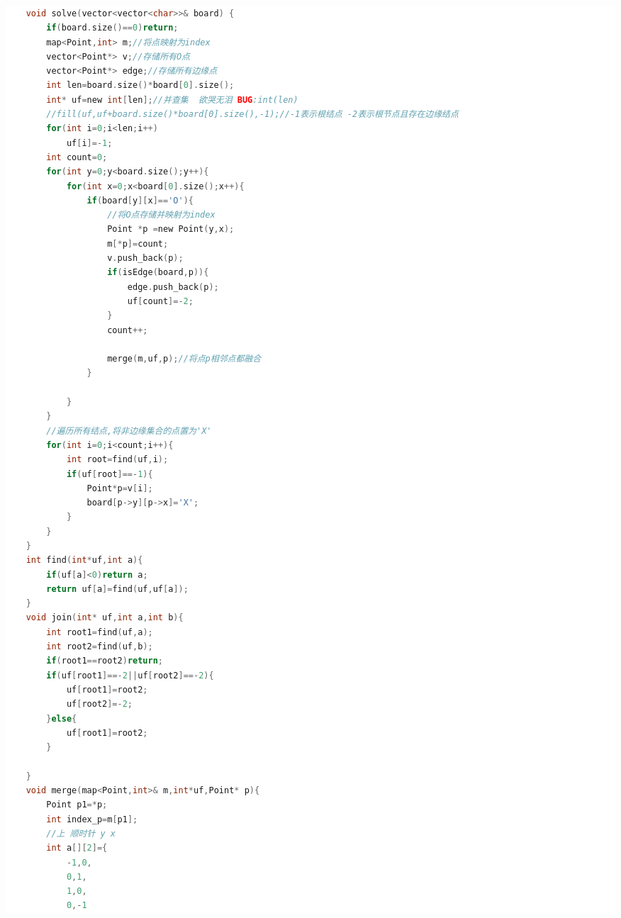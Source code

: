 ```c
    void solve(vector<vector<char>>& board) {
        if(board.size()==0)return;
        map<Point,int> m;//将点映射为index
        vector<Point*> v;//存储所有O点
        vector<Point*> edge;//存储所有边缘点
        int len=board.size()*board[0].size();
        int* uf=new int[len];//并查集  欲哭无泪 BUG:int(len)
        //fill(uf,uf+board.size()*board[0].size(),-1);//-1表示根结点 -2表示根节点且存在边缘结点
        for(int i=0;i<len;i++)
            uf[i]=-1;
        int count=0;
        for(int y=0;y<board.size();y++){
            for(int x=0;x<board[0].size();x++){
                if(board[y][x]=='O'){
                    //将O点存储并映射为index
                    Point *p =new Point(y,x);
                    m[*p]=count;
                    v.push_back(p);
                    if(isEdge(board,p)){
                        edge.push_back(p);
                        uf[count]=-2;
                    }
                    count++;
 
                    merge(m,uf,p);//将点p相邻点都融合
                }
 
            }
        }
        //遍历所有结点,将非边缘集合的点置为'X'
        for(int i=0;i<count;i++){
            int root=find(uf,i);
            if(uf[root]==-1){
                Point*p=v[i];
                board[p->y][p->x]='X';
            }
        }
    }
    int find(int*uf,int a){
        if(uf[a]<0)return a;
        return uf[a]=find(uf,uf[a]);
    }
    void join(int* uf,int a,int b){
        int root1=find(uf,a);
        int root2=find(uf,b);
        if(root1==root2)return;
        if(uf[root1]==-2||uf[root2]==-2){
            uf[root1]=root2;
            uf[root2]=-2;
        }else{
            uf[root1]=root2;
        }
 
    }
    void merge(map<Point,int>& m,int*uf,Point* p){
        Point p1=*p;
        int index_p=m[p1];
        //上 顺时针 y x
        int a[][2]={
            -1,0,
            0,1,
            1,0,
            0,-1
```